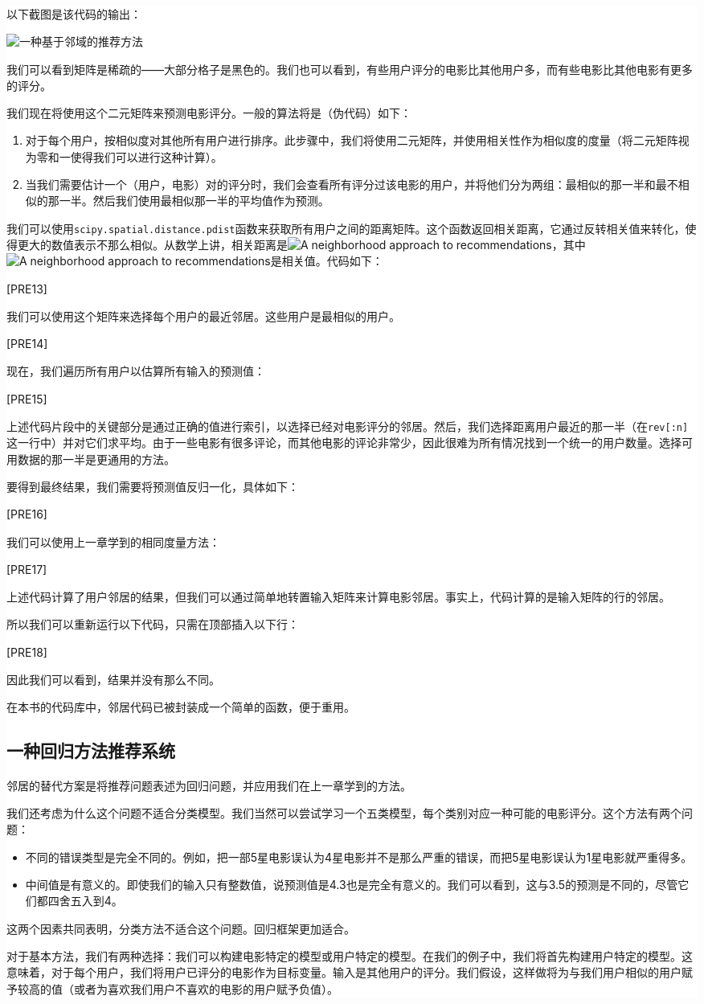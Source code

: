 以下截图是该代码的输出：

![一种基于邻域的推荐方法](img/2772OS_08_03.jpg)

我们可以看到矩阵是稀疏的——大部分格子是黑色的。我们也可以看到，有些用户评分的电影比其他用户多，而有些电影比其他电影有更多的评分。

我们现在将使用这个二元矩阵来预测电影评分。一般的算法将是（伪代码）如下：

1.  对于每个用户，按相似度对其他所有用户进行排序。此步骤中，我们将使用二元矩阵，并使用相关性作为相似度的度量（将二元矩阵视为零和一使得我们可以进行这种计算）。

1.  当我们需要估计一个（用户，电影）对的评分时，我们会查看所有评分过该电影的用户，并将他们分为两组：最相似的那一半和最不相似的那一半。然后我们使用最相似那一半的平均值作为预测。

我们可以使用`scipy.spatial.distance.pdist`函数来获取所有用户之间的距离矩阵。这个函数返回相关距离，它通过反转相关值来转化，使得更大的数值表示不那么相似。从数学上讲，相关距离是![A neighborhood approach to recommendations](img/2772OS_08_06.jpg)，其中![A neighborhood approach to recommendations](img/2772OS_11_15.jpg)是相关值。代码如下：

[PRE13]

我们可以使用这个矩阵来选择每个用户的最近邻居。这些用户是最相似的用户。

[PRE14]

现在，我们遍历所有用户以估算所有输入的预测值：

[PRE15]

上述代码片段中的关键部分是通过正确的值进行索引，以选择已经对电影评分的邻居。然后，我们选择距离用户最近的那一半（在`rev[:n]`这一行中）并对它们求平均。由于一些电影有很多评论，而其他电影的评论非常少，因此很难为所有情况找到一个统一的用户数量。选择可用数据的那一半是更通用的方法。

要得到最终结果，我们需要将预测值反归一化，具体如下：

[PRE16]

我们可以使用上一章学到的相同度量方法：

[PRE17]

上述代码计算了用户邻居的结果，但我们可以通过简单地转置输入矩阵来计算电影邻居。事实上，代码计算的是输入矩阵的行的邻居。

所以我们可以重新运行以下代码，只需在顶部插入以下行：

[PRE18]

因此我们可以看到，结果并没有那么不同。

在本书的代码库中，邻居代码已被封装成一个简单的函数，便于重用。

## 一种回归方法推荐系统

邻居的替代方案是将推荐问题表述为回归问题，并应用我们在上一章学到的方法。

我们还考虑为什么这个问题不适合分类模型。我们当然可以尝试学习一个五类模型，每个类别对应一种可能的电影评分。这个方法有两个问题：

+   不同的错误类型是完全不同的。例如，把一部5星电影误认为4星电影并不是那么严重的错误，而把5星电影误认为1星电影就严重得多。

+   中间值是有意义的。即使我们的输入只有整数值，说预测值是4.3也是完全有意义的。我们可以看到，这与3.5的预测是不同的，尽管它们都四舍五入到4。

这两个因素共同表明，分类方法不适合这个问题。回归框架更加适合。

对于基本方法，我们有两种选择：我们可以构建电影特定的模型或用户特定的模型。在我们的例子中，我们将首先构建用户特定的模型。这意味着，对于每个用户，我们将用户已评分的电影作为目标变量。输入是其他用户的评分。我们假设，这样做将为与我们用户相似的用户赋予较高的值（或者为喜欢我们用户不喜欢的电影的用户赋予负值）。
